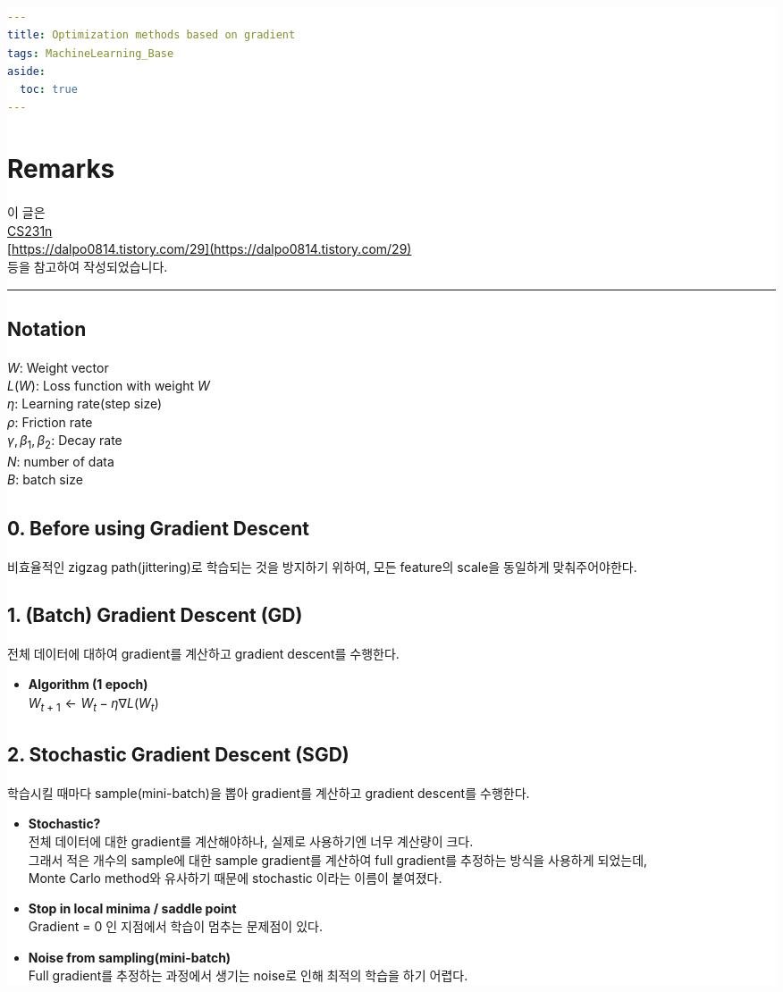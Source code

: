 ```yaml
---
title: Optimization methods based on gradient
tags: MachineLearning_Base
aside:
  toc: true
---
```



# Remarks
이 글은 <br>
[CS231n](http://cs231n.github.io/) <br>
[https://dalpo0814.tistory.com/29](https://dalpo0814.tistory.com/29) <br>
등을 참고하여 작성되었습니다.

---

## Notation
$W$: Weight vector <br>
$L(W)$: Loss function with weight $W$ <br>
$\eta$: Learning rate(step size) <br>
$\rho$: Friction rate <br>
$\gamma, \beta_1, \beta_2$: Decay rate <br>
$N$: number of data <br>
$B$: batch size <br>

## 0. Before using Gradient Descent
비효율적인 zigzag path(jittering)로 학습되는 것을 방지하기 위하여, 모든 feature의 scale을 동일하게 맞춰주어야한다.

## 1. (Batch) Gradient Descent (GD)
전체 데이터에 대하여 gradient를 계산하고 gradient descent를 수행한다.

- **Algorithm (1 epoch)** <br>
$W_{t+1} ← W_t - \eta \nabla L(W_t)$


## 2. Stochastic Gradient Descent (SGD)
학습시킬 때마다 sample(mini-batch)을 뽑아 gradient를 계산하고 gradient descent를 수행한다.

- **Stochastic?** <br>
전체 데이터에 대한 gradient를 계산해야하나, 실제로 사용하기엔 너무 계산량이 크다. <br>
그래서 적은 개수의 sample에 대한 sample gradient를 계산하여 full gradient를 추정하는 방식을 사용하게 되었는데, <br>
Monte Carlo method와 유사하기 때문에 stochastic 이라는 이름이 붙여졌다. <br>

- **Stop in local minima / saddle point** <br>
Gradient = 0 인 지점에서 학습이 멈추는 문제점이 있다.

- **Noise from sampling(mini-batch)** <br>
Full gradient를 추정하는 과정에서 생기는 noise로 인해 최적의 학습을 하기 어렵다.
